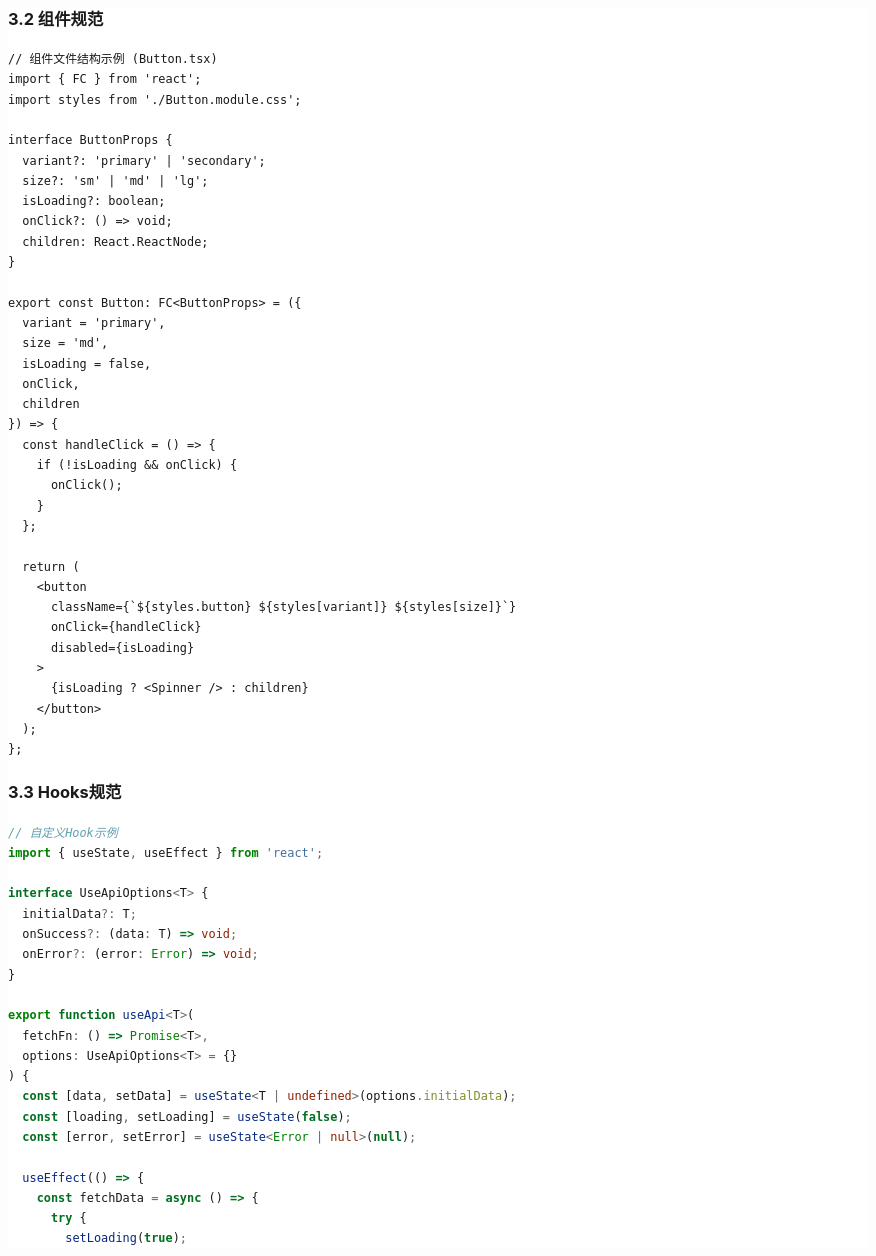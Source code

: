 ### 3.2 组件规范

```tsx
// 组件文件结构示例 (Button.tsx)
import { FC } from 'react';
import styles from './Button.module.css';

interface ButtonProps {
  variant?: 'primary' | 'secondary';
  size?: 'sm' | 'md' | 'lg';
  isLoading?: boolean;
  onClick?: () => void;
  children: React.ReactNode;
}

export const Button: FC<ButtonProps> = ({
  variant = 'primary',
  size = 'md',
  isLoading = false,
  onClick,
  children
}) => {
  const handleClick = () => {
    if (!isLoading && onClick) {
      onClick();
    }
  };

  return (
    <button
      className={`${styles.button} ${styles[variant]} ${styles[size]}`}
      onClick={handleClick}
      disabled={isLoading}
    >
      {isLoading ? <Spinner /> : children}
    </button>
  );
};
```

### 3.3 Hooks规范

```typescript
// 自定义Hook示例
import { useState, useEffect } from 'react';

interface UseApiOptions<T> {
  initialData?: T;
  onSuccess?: (data: T) => void;
  onError?: (error: Error) => void;
}

export function useApi<T>(
  fetchFn: () => Promise<T>,
  options: UseApiOptions<T> = {}
) {
  const [data, setData] = useState<T | undefined>(options.initialData);
  const [loading, setLoading] = useState(false);
  const [error, setError] = useState<Error | null>(null);

  useEffect(() => {
    const fetchData = async () => {
      try {
        setLoading(true);
```